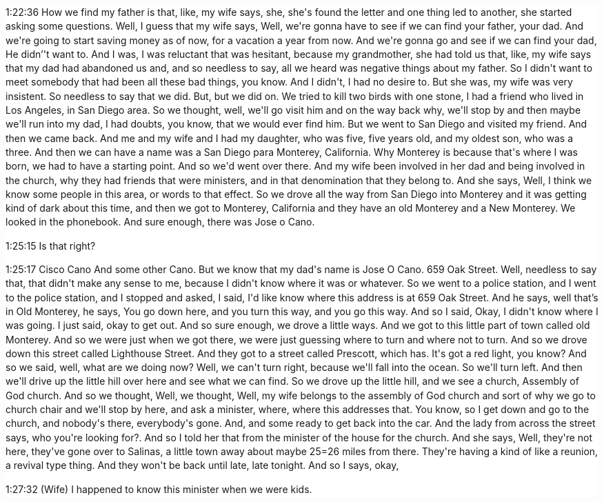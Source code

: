 1:22:36 
How we find my father is that, like, my wife says, she, she's found the letter and one thing led to  another, she started asking some questions. Well, I guess that my wife says, Well, we're gonna have to 
see if we can find your father, your dad. And we're going to start saving money as of now, for a  vacation a year from now. And we're gonna go and see if we can find your dad,  
He didn’'t want to. 
And I was, I was reluctant that was hesitant, because my grandmother, she had told us that, like, my  wife says that my dad had abandoned us and, and so needless to say, all we heard was negative  things about my father. So I didn't want to meet somebody that had been all these bad things, you  know. And I didn't, I had no desire to. But she was, my wife was very insistent. So needless to say that  we did. But, but we did on. We tried to kill two birds with one stone, I had a friend who lived in Los  Angeles, in San Diego area. So we thought, well, we'll go visit him and on the way back why, we'll stop  by and then maybe we'll run into my dad, I had doubts, you know, that we would ever find him. But we  went to San Diego and visited my friend. And then we came back. And me and my wife and I had my  daughter, who was five, five years old, and my oldest son, who was a three. And then we can have a  name was a San Diego para Monterey, California. Why Monterey is because that's where I was born,  we had to have a starting point. And so we'd went over there. And my wife been involved in her dad  and being involved in the church, why they had friends that were ministers, and in that denomination  that they belong to. And she says, Well, I think we know some people in this area, or words to that  effect. So we drove all the way from San Diego into Monterey and it was getting kind of dark about this  time, and then we got to Monterey, California and they have an old Monterey and a New Monterey. We  looked in the phonebook. And sure enough, there was Jose o Cano. 

1:25:15 
Is that right? 

1:25:17 
Cisco Cano 
And some other Cano. But we know that my dad's name is Jose O Cano. 659 Oak Street. Well,  needless to say that, that didn't make any sense to me, because I didn't know where it was or  whatever. So we went to a police station, and I went to the police station, and I stopped and asked, I  said, I'd like know where this address is at 659 Oak Street. And he says, well that’s in Old Monterey, he  says, You go down here, and you turn this way, and you go this way. And so I said, Okay, I didn't know  where I was going. I just said, okay to get out. And so sure enough, we drove a little ways. And we got  to this little part of town called old Monterey. And so we were just when we got there, we were just  guessing where to turn and where not to turn. And so we drove down this street called Lighthouse  Street. And they got to a street called Prescott, which has. It's got a red light, you know? And so we  said, well, what are we doing now? Well, we can't turn right, because we'll fall into the ocean. So we'll  turn left. And then we'll drive up the little hill over here and see what we can find. So we drove up the  little hill, and we see a church, Assembly of God church. And so we thought, Well, we thought, Well, my  wife belongs to the assembly of God church and sort of why we go to church chair and we'll stop by  here, and ask a minister, where, where this addresses that. You know, so I get down and go to the  church, and nobody's there, everybody's gone. And, and some ready to get back into the car. And the  lady from across the street says, who you're looking for?. And so I told her that from the minister of the 
house for the church. And she says, Well, they're not here, they've gone over to Salinas, a little town  away about maybe 25=26 miles from there. They're having a kind of like a reunion, a revival type thing.  And they won't be back until late, late tonight. And so I says, okay, 

1:27:32 (Wife) 
I happened to know this minister when we were kids. 
